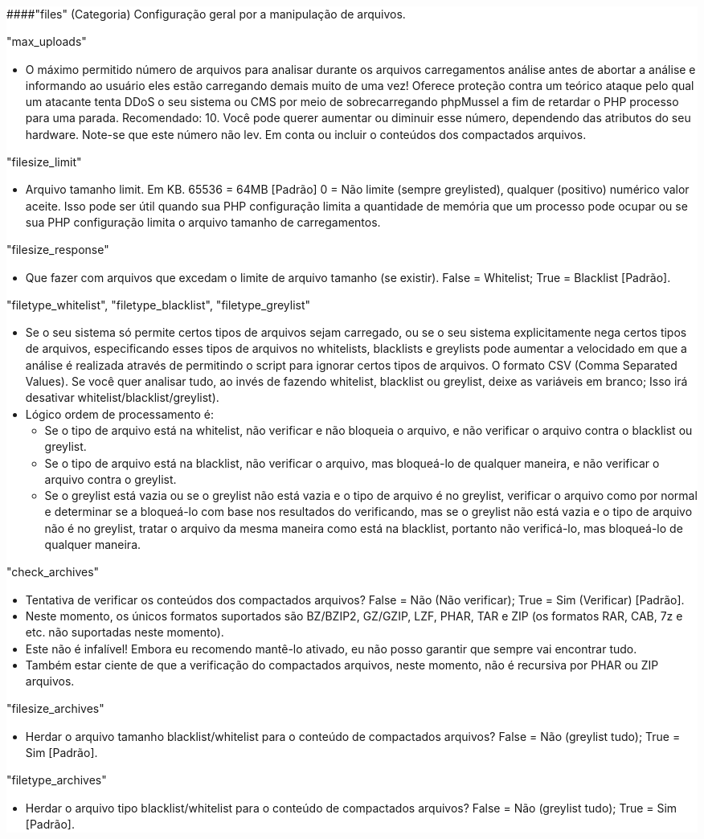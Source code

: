 ####"files" (Categoria)
Configuração geral por a manipulação de arquivos.

"max_uploads"
- O máximo permitido número de arquivos para analisar durante os arquivos carregamentos análise antes de abortar a análise e informando ao usuário eles estão carregando demais muito de uma vez! Oferece proteção contra um teórico ataque pelo qual um atacante tenta DDoS o seu sistema ou CMS por meio de sobrecarregando phpMussel a fim de retardar o PHP processo para uma parada. Recomendado: 10. Você pode querer aumentar ou diminuir esse número, dependendo das atributos do seu hardware. Note-se que este número não lev. Em conta ou incluir o conteúdos dos compactados arquivos.

"filesize_limit"
- Arquivo tamanho limit. Em KB. 65536 = 64MB [Padrão] 0 = Não limite (sempre greylisted), qualquer (positivo) numérico valor aceite. Isso pode ser útil quando sua PHP configuração limita a quantidade de memória que um processo pode ocupar ou se sua PHP configuração limita o arquivo tamanho de carregamentos.

"filesize_response"
- Que fazer com arquivos que excedam o limite de arquivo tamanho (se existir). False = Whitelist; True = Blacklist [Padrão].

"filetype_whitelist", "filetype_blacklist", "filetype_greylist"
- Se o seu sistema só permite certos tipos de arquivos sejam carregado, ou se o seu sistema explicitamente nega certos tipos de arquivos, especificando esses tipos de arquivos no whitelists, blacklists e greylists pode aumentar a velocidado em que a análise é realizada através de permitindo o script para ignorar certos tipos de arquivos. O formato CSV (Comma Separated Values). Se você quer analisar tudo, ao invés de fazendo whitelist, blacklist ou greylist, deixe as variáveis em branco; Isso irá desativar whitelist/blacklist/greylist).
- Lógico ordem de processamento é:
  - Se o tipo de arquivo está na whitelist, não verificar e não bloqueia o arquivo, e não verificar o arquivo contra o blacklist ou greylist.
  - Se o tipo de arquivo está na blacklist, não verificar o arquivo, mas bloqueá-lo de qualquer maneira, e não verificar o arquivo contra o greylist.
  - Se o greylist está vazia ou se o greylist não está vazia e o tipo de arquivo é no greylist, verificar o arquivo como por normal e determinar se a bloqueá-lo com base nos resultados do verificando, mas se o greylist não está vazia e o tipo de arquivo não é no greylist, tratar o arquivo da mesma maneira como está na blacklist, portanto não verificá-lo, mas bloqueá-lo de qualquer maneira.

"check_archives"
- Tentativa de verificar os conteúdos dos compactados arquivos? False = Não (Não verificar); True = Sim (Verificar) [Padrão].
- Neste momento, os únicos formatos suportados são BZ/BZIP2, GZ/GZIP, LZF, PHAR, TAR e ZIP (os formatos RAR, CAB, 7z e etc. não suportadas neste momento).
- Este não é infalível! Embora eu recomendo mantê-lo ativado, eu não posso garantir que sempre vai encontrar tudo.
- Também estar ciente de que a verificação do compactados arquivos, neste momento, não é recursiva por PHAR ou ZIP arquivos.

"filesize_archives"
- Herdar o arquivo tamanho blacklist/whitelist para o conteúdo de compactados arquivos? False = Não (greylist tudo); True = Sim [Padrão].

"filetype_archives"
- Herdar o arquivo tipo blacklist/whitelist para o conteúdo de compactados arquivos? False = Não (greylist tudo); True = Sim [Padrão].
